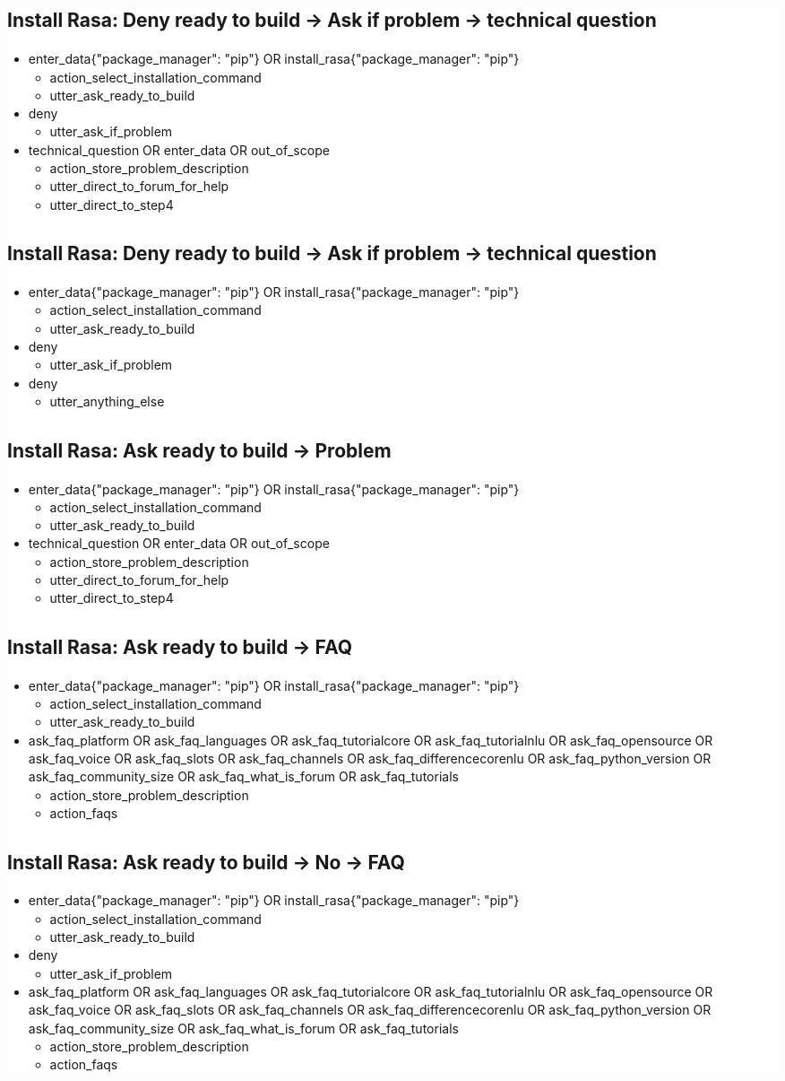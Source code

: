 ## Install Rasa: Deny ready to build -> Ask if problem -> technical question
* enter_data{"package_manager": "pip"} OR install_rasa{"package_manager": "pip"}
    - action_select_installation_command
    - utter_ask_ready_to_build
* deny
    - utter_ask_if_problem
* technical_question OR enter_data OR out_of_scope
    - action_store_problem_description
    - utter_direct_to_forum_for_help
    - utter_direct_to_step4

## Install Rasa: Deny ready to build -> Ask if problem -> technical question
* enter_data{"package_manager": "pip"} OR install_rasa{"package_manager": "pip"}
    - action_select_installation_command
    - utter_ask_ready_to_build
* deny
    - utter_ask_if_problem
* deny
    - utter_anything_else

## Install Rasa: Ask ready to build -> Problem
* enter_data{"package_manager": "pip"} OR install_rasa{"package_manager": "pip"}
    - action_select_installation_command
    - utter_ask_ready_to_build
* technical_question OR enter_data OR out_of_scope
    - action_store_problem_description
    - utter_direct_to_forum_for_help
    - utter_direct_to_step4


## Install Rasa: Ask ready to build -> FAQ
* enter_data{"package_manager": "pip"} OR install_rasa{"package_manager": "pip"}
    - action_select_installation_command
    - utter_ask_ready_to_build
* ask_faq_platform OR ask_faq_languages OR ask_faq_tutorialcore OR ask_faq_tutorialnlu OR ask_faq_opensource OR ask_faq_voice OR ask_faq_slots OR ask_faq_channels OR ask_faq_differencecorenlu OR ask_faq_python_version OR ask_faq_community_size OR ask_faq_what_is_forum OR ask_faq_tutorials
    - action_store_problem_description
    - action_faqs

## Install Rasa: Ask ready to build -> No -> FAQ
* enter_data{"package_manager": "pip"} OR install_rasa{"package_manager": "pip"}
    - action_select_installation_command
    - utter_ask_ready_to_build
* deny
    - utter_ask_if_problem
* ask_faq_platform OR ask_faq_languages OR ask_faq_tutorialcore OR ask_faq_tutorialnlu OR ask_faq_opensource OR ask_faq_voice OR ask_faq_slots OR ask_faq_channels OR ask_faq_differencecorenlu OR ask_faq_python_version OR ask_faq_community_size OR ask_faq_what_is_forum OR ask_faq_tutorials
    - action_store_problem_description
    - action_faqs
